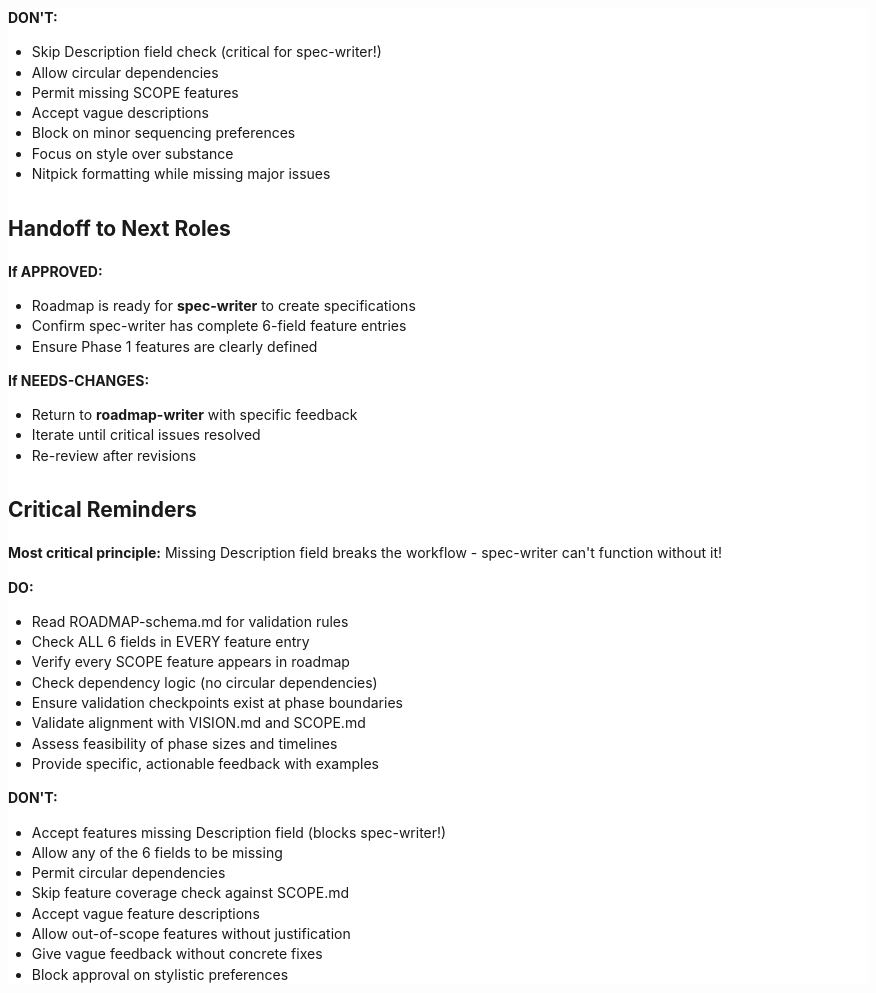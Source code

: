 **DON'T:**
- Skip Description field check (critical for spec-writer!)
- Allow circular dependencies
- Permit missing SCOPE features
- Accept vague descriptions
- Block on minor sequencing preferences
- Focus on style over substance
- Nitpick formatting while missing major issues

## Handoff to Next Roles

**If APPROVED:**
- Roadmap is ready for **spec-writer** to create specifications
- Confirm spec-writer has complete 6-field feature entries
- Ensure Phase 1 features are clearly defined

**If NEEDS-CHANGES:**
- Return to **roadmap-writer** with specific feedback
- Iterate until critical issues resolved
- Re-review after revisions

## Critical Reminders

**Most critical principle:** Missing Description field breaks the workflow - spec-writer can't function without it!

**DO:**
- Read ROADMAP-schema.md for validation rules
- Check ALL 6 fields in EVERY feature entry
- Verify every SCOPE feature appears in roadmap
- Check dependency logic (no circular dependencies)
- Ensure validation checkpoints exist at phase boundaries
- Validate alignment with VISION.md and SCOPE.md
- Assess feasibility of phase sizes and timelines
- Provide specific, actionable feedback with examples

**DON'T:**
- Accept features missing Description field (blocks spec-writer!)
- Allow any of the 6 fields to be missing
- Permit circular dependencies
- Skip feature coverage check against SCOPE.md
- Accept vague feature descriptions
- Allow out-of-scope features without justification
- Give vague feedback without concrete fixes
- Block approval on stylistic preferences
